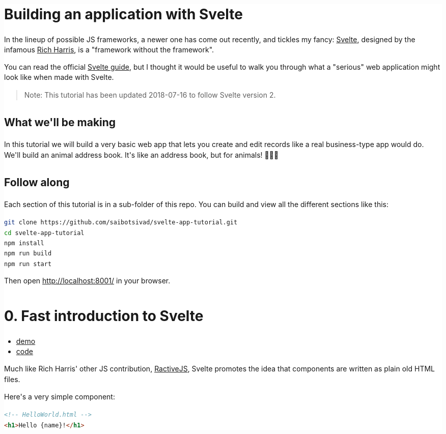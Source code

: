 # Building an application with Svelte

In the lineup of possible JS frameworks, a newer one has come out recently, and
tickles my fancy: [Svelte](https://svelte.technology/), designed by
the infamous [Rich Harris](https://twitter.com/Rich_Harris), is a
"framework without the framework".

You can read the official [Svelte guide](https://svelte.technology/guide),
but I thought it would be useful to walk you through what a "serious"
web application might look like when made with Svelte.

> Note: This tutorial has been updated 2018-07-16 to follow
> Svelte version 2.

## What we'll be making

In this tutorial we will build a very basic web app that lets you create
and edit records like a real business-type app would do. We'll build an
animal address book. It's like an address book, but for animals! 🐐🐶🦄

## Follow along

Each section of this tutorial is in a sub-folder of this repo. You can
build and view all the different sections like this:

```bash
git clone https://github.com/saibotsivad/svelte-app-tutorial.git
cd svelte-app-tutorial
npm install
npm run build
npm run start
```

Then open [http://localhost:8001/](http://localhost:8001/) in your browser.

# 0. Fast introduction to Svelte

<div class="section-links">

* [demo](./manual/0-intro/)
* [code](https://github.com/saibotsivad/svelte-app-tutorial/tree/master/manual/0-intro)

</div>

Much like Rich Harris' other JS contribution, [RactiveJS](http://www.ractivejs.org/),
Svelte promotes the idea that components are written as plain old HTML files.

Here's a very simple component:

```html
<!-- HelloWorld.html -->
<h1>Hello {name}!</h1>
```

